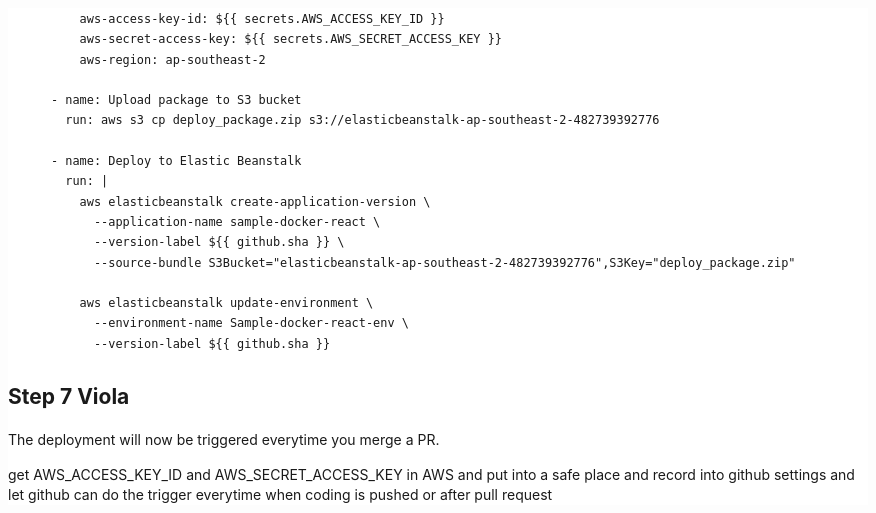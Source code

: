 ```
          aws-access-key-id: ${{ secrets.AWS_ACCESS_KEY_ID }}
          aws-secret-access-key: ${{ secrets.AWS_SECRET_ACCESS_KEY }}
          aws-region: ap-southeast-2

      - name: Upload package to S3 bucket
        run: aws s3 cp deploy_package.zip s3://elasticbeanstalk-ap-southeast-2-482739392776

      - name: Deploy to Elastic Beanstalk
        run: |
          aws elasticbeanstalk create-application-version \
            --application-name sample-docker-react \
            --version-label ${{ github.sha }} \
            --source-bundle S3Bucket="elasticbeanstalk-ap-southeast-2-482739392776",S3Key="deploy_package.zip"
          
          aws elasticbeanstalk update-environment \
            --environment-name Sample-docker-react-env \
            --version-label ${{ github.sha }}
```

## Step 7 Viola

The deployment will now be triggered everytime you merge a PR.



get AWS_ACCESS_KEY_ID and AWS_SECRET_ACCESS_KEY in AWS and put into a safe place and record into github settings and let github can do the trigger everytime when coding is pushed or after pull request 






